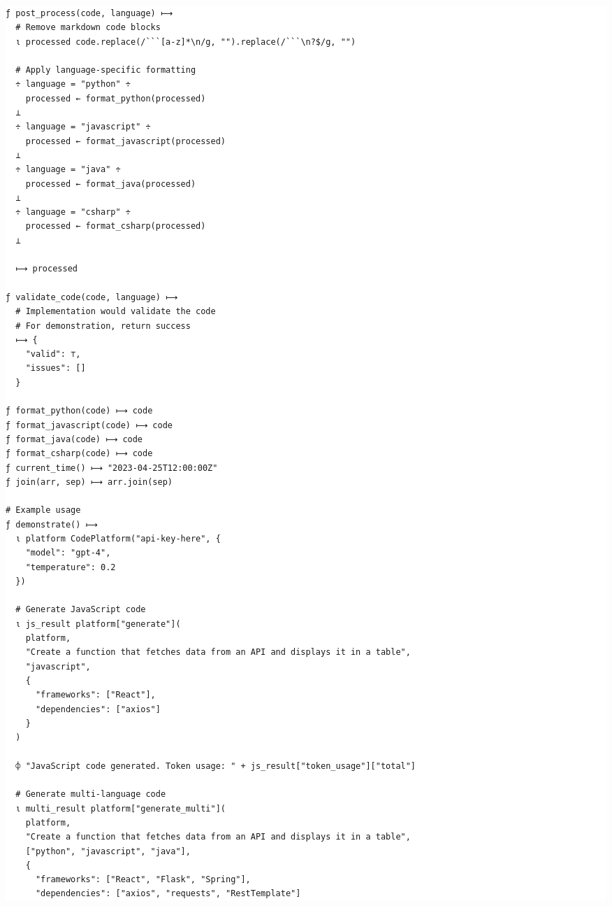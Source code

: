 ```
ƒ post_process(code, language) ⟼
  # Remove markdown code blocks
  ι processed code.replace(/```[a-z]*\n/g, "").replace(/```\n?$/g, "")
  
  # Apply language-specific formatting
  ÷ language = "python" ÷
    processed ← format_python(processed)
  ⊥
  ÷ language = "javascript" ÷
    processed ← format_javascript(processed)
  ⊥
  ÷ language = "java" ÷
    processed ← format_java(processed)
  ⊥
  ÷ language = "csharp" ÷
    processed ← format_csharp(processed)
  ⊥
  
  ⟼ processed

ƒ validate_code(code, language) ⟼
  # Implementation would validate the code
  # For demonstration, return success
  ⟼ {
    "valid": ⊤,
    "issues": []
  }

ƒ format_python(code) ⟼ code
ƒ format_javascript(code) ⟼ code
ƒ format_java(code) ⟼ code
ƒ format_csharp(code) ⟼ code
ƒ current_time() ⟼ "2023-04-25T12:00:00Z"
ƒ join(arr, sep) ⟼ arr.join(sep)

# Example usage
ƒ demonstrate() ⟼
  ι platform CodePlatform("api-key-here", {
    "model": "gpt-4",
    "temperature": 0.2
  })
  
  # Generate JavaScript code
  ι js_result platform["generate"](
    platform,
    "Create a function that fetches data from an API and displays it in a table",
    "javascript",
    {
      "frameworks": ["React"],
      "dependencies": ["axios"]
    }
  )
  
  ⌽ "JavaScript code generated. Token usage: " + js_result["token_usage"]["total"]
  
  # Generate multi-language code
  ι multi_result platform["generate_multi"](
    platform,
    "Create a function that fetches data from an API and displays it in a table",
    ["python", "javascript", "java"],
    {
      "frameworks": ["React", "Flask", "Spring"],
      "dependencies": ["axios", "requests", "RestTemplate"]
```